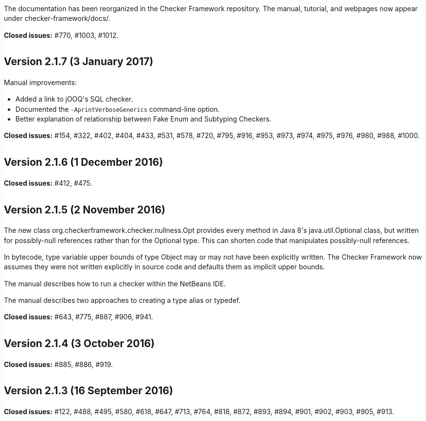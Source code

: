 The documentation has been reorganized in the Checker Framework repository.
The manual, tutorial, and webpages now appear under checker-framework/docs/.

**Closed issues:**
#770, #1003, #1012.


Version 2.1.7 (3 January 2017)
------------------------------

Manual improvements:
 * Added a link to jOOQ's SQL checker.
 * Documented the `-AprintVerboseGenerics` command-line option.
 * Better explanation of relationship between Fake Enum and Subtyping Checkers.

**Closed issues:**
#154, #322, #402, #404, #433, #531, #578, #720, #795, #916, #953, #973, #974,
#975, #976, #980, #988, #1000.


Version 2.1.6 (1 December 2016)
-------------------------------

**Closed issues:**
#412, #475.


Version 2.1.5 (2 November 2016)
-------------------------------

The new class org.checkerframework.checker.nullness.Opt provides every
method in Java 8's java.util.Optional class, but written for possibly-null
references rather than for the Optional type.  This can shorten code that
manipulates possibly-null references.

In bytecode, type variable upper bounds of type Object may or may not have
been explicitly written.  The Checker Framework now assumes they were not
written explicitly in source code and defaults them as implicit upper bounds.

The manual describes how to run a checker within the NetBeans IDE.

The manual describes two approaches to creating a type alias or typedef.

**Closed issues:**
#643, #775, #887, #906, #941.


Version 2.1.4 (3 October 2016)
------------------------------

**Closed issues:**
#885, #886, #919.


Version 2.1.3 (16 September 2016)
---------------------------------

**Closed issues:**
#122, #488, #495, #580, #618, #647, #713, #764, #818, #872, #893, #894, #901,
#902, #903, #905, #913.
